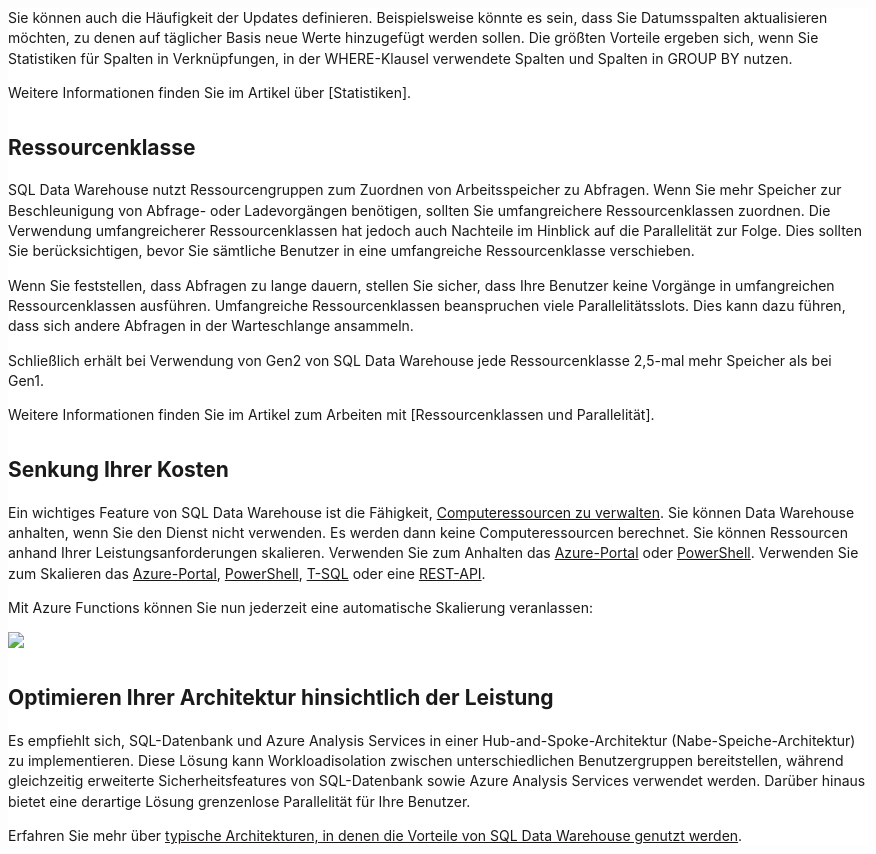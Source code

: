 Sie können auch die Häufigkeit der Updates definieren. Beispielsweise könnte es sein, dass Sie Datumsspalten aktualisieren möchten, zu denen auf täglicher Basis neue Werte hinzugefügt werden sollen. Die größten Vorteile ergeben sich, wenn Sie Statistiken für Spalten in Verknüpfungen, in der WHERE-Klausel verwendete Spalten und Spalten in GROUP BY nutzen.

Weitere Informationen finden Sie im Artikel über [Statistiken].

## <a name="resource-class"></a>Ressourcenklasse
SQL Data Warehouse nutzt Ressourcengruppen zum Zuordnen von Arbeitsspeicher zu Abfragen. Wenn Sie mehr Speicher zur Beschleunigung von Abfrage- oder Ladevorgängen benötigen, sollten Sie umfangreichere Ressourcenklassen zuordnen. Die Verwendung umfangreicherer Ressourcenklassen hat jedoch auch Nachteile im Hinblick auf die Parallelität zur Folge. Dies sollten Sie berücksichtigen, bevor Sie sämtliche Benutzer in eine umfangreiche Ressourcenklasse verschieben.

Wenn Sie feststellen, dass Abfragen zu lange dauern, stellen Sie sicher, dass Ihre Benutzer keine Vorgänge in umfangreichen Ressourcenklassen ausführen. Umfangreiche Ressourcenklassen beanspruchen viele Parallelitätsslots. Dies kann dazu führen, dass sich andere Abfragen in der Warteschlange ansammeln.

Schließlich erhält bei Verwendung von Gen2 von SQL Data Warehouse jede Ressourcenklasse 2,5-mal mehr Speicher als bei Gen1.

Weitere Informationen finden Sie im Artikel zum Arbeiten mit [Ressourcenklassen und Parallelität].

## <a name="lower-your-cost"></a>Senkung Ihrer Kosten
Ein wichtiges Feature von SQL Data Warehouse ist die Fähigkeit, [Computeressourcen zu verwalten](sql-data-warehouse-manage-compute-overview.md). Sie können Data Warehouse anhalten, wenn Sie den Dienst nicht verwenden. Es werden dann keine Computeressourcen berechnet. Sie können Ressourcen anhand Ihrer Leistungsanforderungen skalieren. Verwenden Sie zum Anhalten das [Azure-Portal](pause-and-resume-compute-portal.md) oder [PowerShell](pause-and-resume-compute-powershell.md). Verwenden Sie zum Skalieren das [Azure-Portal](quickstart-scale-compute-portal.md), [PowerShell](quickstart-scale-compute-powershell.md), [T-SQL](quickstart-scale-compute-tsql.md) oder eine [REST-API](sql-data-warehouse-manage-compute-rest-api.md#scale-compute).

Mit Azure Functions können Sie nun jederzeit eine automatische Skalierung veranlassen:

<a href="https://ms.portal.azure.com/#create/Microsoft.Template/uri/https%3A%2F%2Fraw.githubusercontent.com%2FMicrosoft%2Fsql-data-warehouse-samples%2Fmaster%2Farm-templates%2FsqlDwTimerScaler%2Fazuredeploy.json" target="_blank">
<img src="https://raw.githubusercontent.com/Azure/azure-quickstart-templates/master/1-CONTRIBUTION-GUIDE/images/deploytoazure.png"/>
</a>

## <a name="optimize-your-architecture-for-performance"></a>Optimieren Ihrer Architektur hinsichtlich der Leistung

Es empfiehlt sich, SQL-Datenbank und Azure Analysis Services in einer Hub-and-Spoke-Architektur (Nabe-Speiche-Architektur) zu implementieren. Diese Lösung kann Workloadisolation zwischen unterschiedlichen Benutzergruppen bereitstellen, während gleichzeitig erweiterte Sicherheitsfeatures von SQL-Datenbank sowie Azure Analysis Services verwendet werden. Darüber hinaus bietet eine derartige Lösung grenzenlose Parallelität für Ihre Benutzer.

Erfahren Sie mehr über [typische Architekturen, in denen die Vorteile von SQL Data Warehouse genutzt werden](https://blogs.msdn.microsoft.com/sqlcat/2017/09/05/common-isv-application-patterns-using-azure-sql-data-warehouse/).


[typical architectures that take advantage of SQL Data Warehouse]: https://blogs.msdn.microsoft.com/sqlcat/2017/09/05/common-isv-application-patterns-using-azure-sql-data-warehouse/
[Azure Data Lake Store]: ../data-factory/connector-azure-data-lake-store.md
[sys.dm_pdw_nodes_db_partition_stats]: /sql/relational-databases/system-dynamic-management-views/sys-dm-db-partition-stats-transact-sql